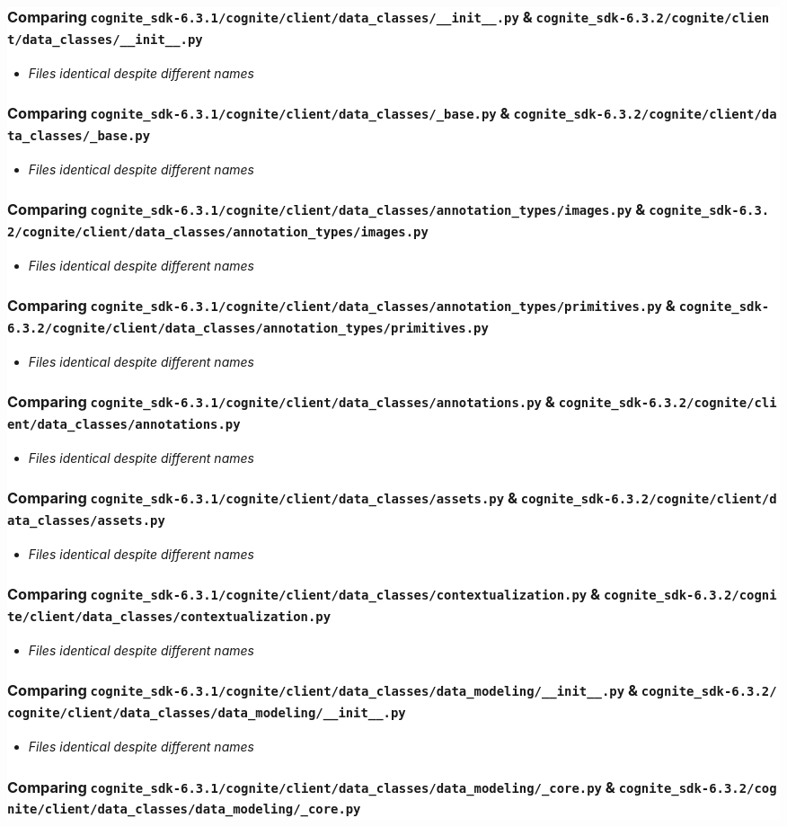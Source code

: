 ### Comparing `cognite_sdk-6.3.1/cognite/client/data_classes/__init__.py` & `cognite_sdk-6.3.2/cognite/client/data_classes/__init__.py`

 * *Files identical despite different names*

### Comparing `cognite_sdk-6.3.1/cognite/client/data_classes/_base.py` & `cognite_sdk-6.3.2/cognite/client/data_classes/_base.py`

 * *Files identical despite different names*

### Comparing `cognite_sdk-6.3.1/cognite/client/data_classes/annotation_types/images.py` & `cognite_sdk-6.3.2/cognite/client/data_classes/annotation_types/images.py`

 * *Files identical despite different names*

### Comparing `cognite_sdk-6.3.1/cognite/client/data_classes/annotation_types/primitives.py` & `cognite_sdk-6.3.2/cognite/client/data_classes/annotation_types/primitives.py`

 * *Files identical despite different names*

### Comparing `cognite_sdk-6.3.1/cognite/client/data_classes/annotations.py` & `cognite_sdk-6.3.2/cognite/client/data_classes/annotations.py`

 * *Files identical despite different names*

### Comparing `cognite_sdk-6.3.1/cognite/client/data_classes/assets.py` & `cognite_sdk-6.3.2/cognite/client/data_classes/assets.py`

 * *Files identical despite different names*

### Comparing `cognite_sdk-6.3.1/cognite/client/data_classes/contextualization.py` & `cognite_sdk-6.3.2/cognite/client/data_classes/contextualization.py`

 * *Files identical despite different names*

### Comparing `cognite_sdk-6.3.1/cognite/client/data_classes/data_modeling/__init__.py` & `cognite_sdk-6.3.2/cognite/client/data_classes/data_modeling/__init__.py`

 * *Files identical despite different names*

### Comparing `cognite_sdk-6.3.1/cognite/client/data_classes/data_modeling/_core.py` & `cognite_sdk-6.3.2/cognite/client/data_classes/data_modeling/_core.py`
